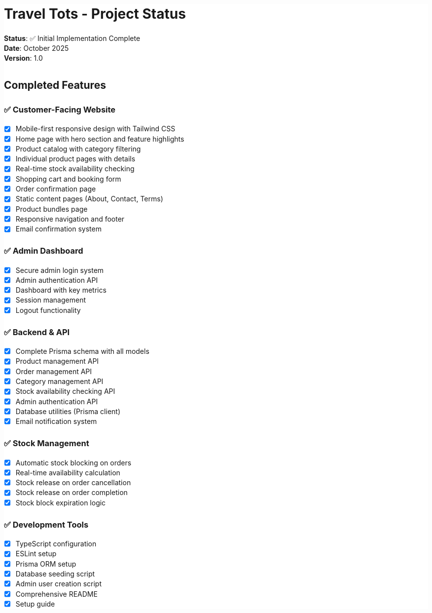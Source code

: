 # Travel Tots - Project Status

**Status**: ✅ Initial Implementation Complete  
**Date**: October 2025  
**Version**: 1.0

## Completed Features

### ✅ Customer-Facing Website
- [x] Mobile-first responsive design with Tailwind CSS
- [x] Home page with hero section and feature highlights
- [x] Product catalog with category filtering
- [x] Individual product pages with details
- [x] Real-time stock availability checking
- [x] Shopping cart and booking form
- [x] Order confirmation page
- [x] Static content pages (About, Contact, Terms)
- [x] Product bundles page
- [x] Responsive navigation and footer
- [x] Email confirmation system

### ✅ Admin Dashboard
- [x] Secure admin login system
- [x] Admin authentication API
- [x] Dashboard with key metrics
- [x] Session management
- [x] Logout functionality

### ✅ Backend & API
- [x] Complete Prisma schema with all models
- [x] Product management API
- [x] Order management API
- [x] Category management API
- [x] Stock availability checking API
- [x] Admin authentication API
- [x] Database utilities (Prisma client)
- [x] Email notification system

### ✅ Stock Management
- [x] Automatic stock blocking on orders
- [x] Real-time availability calculation
- [x] Stock release on order cancellation
- [x] Stock release on order completion
- [x] Stock block expiration logic

### ✅ Development Tools
- [x] TypeScript configuration
- [x] ESLint setup
- [x] Prisma ORM setup
- [x] Database seeding script
- [x] Admin user creation script
- [x] Comprehensive README
- [x] Setup guide

